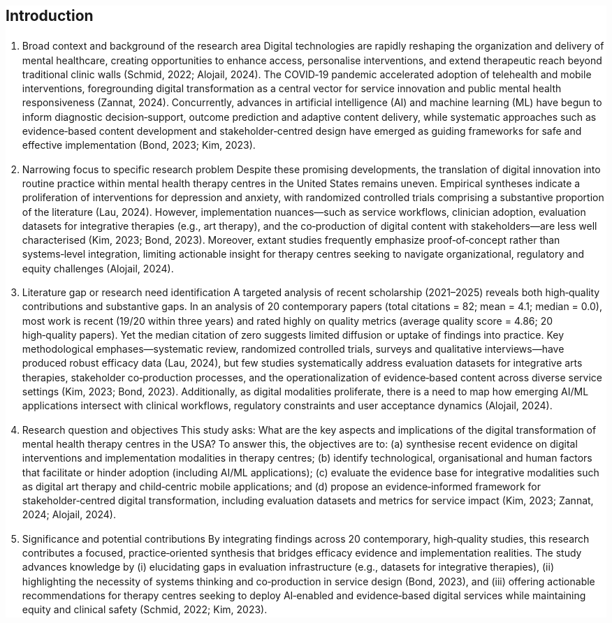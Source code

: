 ## Introduction

1. Broad context and background of the research area
Digital technologies are rapidly reshaping the organization and delivery of mental healthcare, creating opportunities to enhance access, personalise interventions, and extend therapeutic reach beyond traditional clinic walls (Schmid, 2022; Alojail, 2024). The COVID‑19 pandemic accelerated adoption of telehealth and mobile interventions, foregrounding digital transformation as a central vector for service innovation and public mental health responsiveness (Zannat, 2024). Concurrently, advances in artificial intelligence (AI) and machine learning (ML) have begun to inform diagnostic decision‑support, outcome prediction and adaptive content delivery, while systematic approaches such as evidence‑based content development and stakeholder‑centred design have emerged as guiding frameworks for safe and effective implementation (Bond, 2023; Kim, 2023).

2. Narrowing focus to specific research problem
Despite these promising developments, the translation of digital innovation into routine practice within mental health therapy centres in the United States remains uneven. Empirical syntheses indicate a proliferation of interventions for depression and anxiety, with randomized controlled trials comprising a substantive proportion of the literature (Lau, 2024). However, implementation nuances—such as service workflows, clinician adoption, evaluation datasets for integrative therapies (e.g., art therapy), and the co‑production of digital content with stakeholders—are less well characterised (Kim, 2023; Bond, 2023). Moreover, extant studies frequently emphasize proof‑of‑concept rather than systems‑level integration, limiting actionable insight for therapy centres seeking to navigate organizational, regulatory and equity challenges (Alojail, 2024).

3. Literature gap or research need identification
A targeted analysis of recent scholarship (2021–2025) reveals both high‑quality contributions and substantive gaps. In an analysis of 20 contemporary papers (total citations = 82; mean = 4.1; median = 0.0), most work is recent (19/20 within three years) and rated highly on quality metrics (average quality score = 4.86; 20 high‑quality papers). Yet the median citation of zero suggests limited diffusion or uptake of findings into practice. Key methodological emphases—systematic review, randomized controlled trials, surveys and qualitative interviews—have produced robust efficacy data (Lau, 2024), but few studies systematically address evaluation datasets for integrative arts therapies, stakeholder co‑production processes, and the operationalization of evidence‑based content across diverse service settings (Kim, 2023; Bond, 2023). Additionally, as digital modalities proliferate, there is a need to map how emerging AI/ML applications intersect with clinical workflows, regulatory constraints and user acceptance dynamics (Alojail, 2024).

4. Research question and objectives
This study asks: What are the key aspects and implications of the digital transformation of mental health therapy centres in the USA? To answer this, the objectives are to: (a) synthesise recent evidence on digital interventions and implementation modalities in therapy centres; (b) identify technological, organisational and human factors that facilitate or hinder adoption (including AI/ML applications); (c) evaluate the evidence base for integrative modalities such as digital art therapy and child‑centric mobile applications; and (d) propose an evidence‑informed framework for stakeholder‑centred digital transformation, including evaluation datasets and metrics for service impact (Kim, 2023; Zannat, 2024; Alojail, 2024).

5. Significance and potential contributions
By integrating findings across 20 contemporary, high‑quality studies, this research contributes a focused, practice‑oriented synthesis that bridges efficacy evidence and implementation realities. The study advances knowledge by (i) elucidating gaps in evaluation infrastructure (e.g., datasets for integrative therapies), (ii) highlighting the necessity of systems thinking and co‑production in service design (Bond, 2023), and (iii) offering actionable recommendations for therapy centres seeking to deploy AI‑enabled and evidence‑based digital services while maintaining equity and clinical safety (Schmid, 2022; Kim, 2023).

